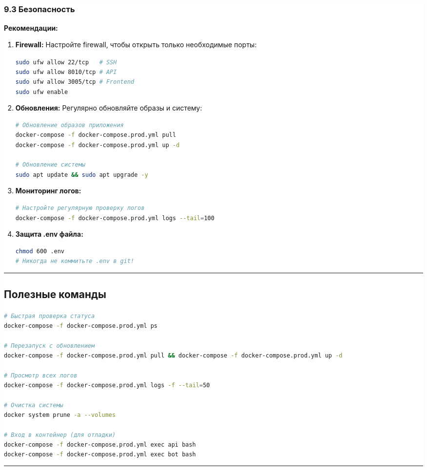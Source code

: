 ### 9.3 Безопасность

**Рекомендации:**

1. **Firewall:** Настройте firewall, чтобы открыть только необходимые порты:
   ```bash
   sudo ufw allow 22/tcp   # SSH
   sudo ufw allow 8010/tcp # API
   sudo ufw allow 3005/tcp # Frontend
   sudo ufw enable
   ```

2. **Обновления:** Регулярно обновляйте образы и систему:
   ```bash
   # Обновление образов приложения
   docker-compose -f docker-compose.prod.yml pull
   docker-compose -f docker-compose.prod.yml up -d

   # Обновление системы
   sudo apt update && sudo apt upgrade -y
   ```

3. **Мониторинг логов:**
   ```bash
   # Настройте регулярную проверку логов
   docker-compose -f docker-compose.prod.yml logs --tail=100
   ```

4. **Защита .env файла:**
   ```bash
   chmod 600 .env
   # Никогда не коммитьте .env в git!
   ```

---

## Полезные команды

```bash
# Быстрая проверка статуса
docker-compose -f docker-compose.prod.yml ps

# Перезапуск с обновлением
docker-compose -f docker-compose.prod.yml pull && docker-compose -f docker-compose.prod.yml up -d

# Просмотр всех логов
docker-compose -f docker-compose.prod.yml logs -f --tail=50

# Очистка системы
docker system prune -a --volumes

# Вход в контейнер (для отладки)
docker-compose -f docker-compose.prod.yml exec api bash
docker-compose -f docker-compose.prod.yml exec bot bash
```

---